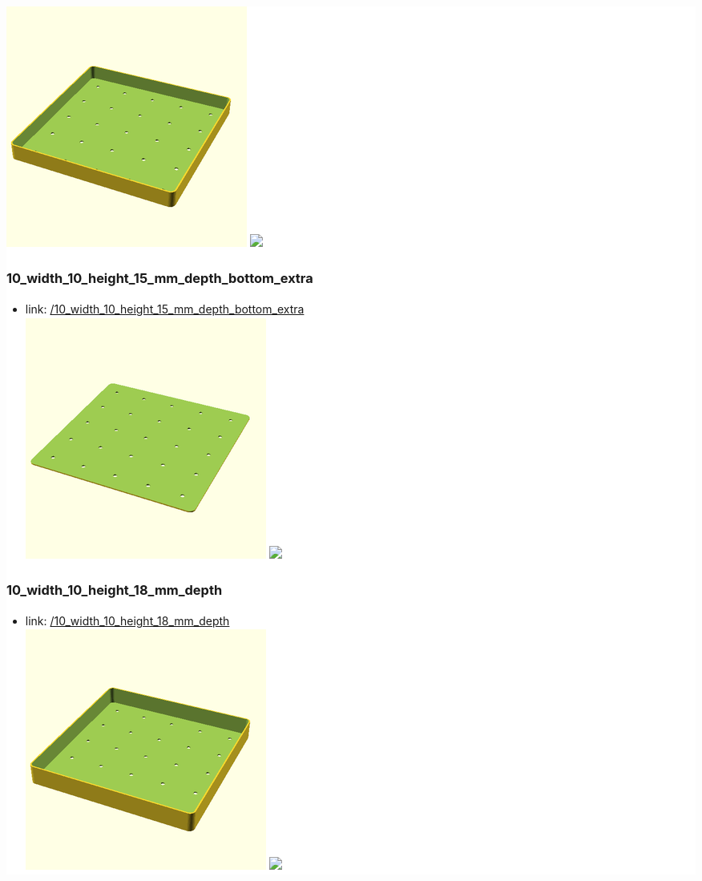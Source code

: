 ![](10_width_10_height_15_mm_depth/3dpr_300.png)  ![](10_width_10_height_15_mm_depth/image_300.jpg)
 

### 10_width_10_height_15_mm_depth_bottom_extra
* link: [/10_width_10_height_15_mm_depth_bottom_extra](10_width_10_height_15_mm_depth_bottom_extra)  
![](10_width_10_height_15_mm_depth_bottom_extra/3dpr_300.png)  ![](10_width_10_height_15_mm_depth_bottom_extra/image_300.jpg)
 

### 10_width_10_height_18_mm_depth
* link: [/10_width_10_height_18_mm_depth](10_width_10_height_18_mm_depth)  
![](10_width_10_height_18_mm_depth/3dpr_300.png)  ![](10_width_10_height_18_mm_depth/image_300.jpg)
 